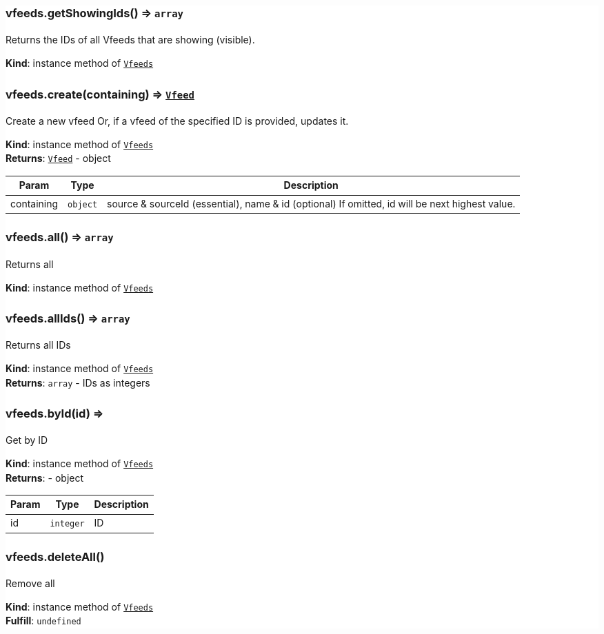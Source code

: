 <a name="Vfeeds+getShowingIds"></a>

### vfeeds.getShowingIds() ⇒ <code>array</code>
Returns the IDs of all Vfeeds that are showing (visible).

**Kind**: instance method of <code>[Vfeeds](#Vfeeds)</code>  
<a name="Vfeeds+create"></a>

### vfeeds.create(containing) ⇒ <code>[Vfeed](#Vfeed)</code>
Create a new vfeed
Or, if a vfeed of the specified ID is provided, updates it.

**Kind**: instance method of <code>[Vfeeds](#Vfeeds)</code>  
**Returns**: <code>[Vfeed](#Vfeed)</code> - object  

| Param | Type | Description |
| --- | --- | --- |
| containing | <code>object</code> | source & sourceId (essential), name & id (optional) If omitted, id will be next highest value. |

<a name="SnowmixItemCollection+all"></a>

### vfeeds.all() ⇒ <code>array</code>
Returns all

**Kind**: instance method of <code>[Vfeeds](#Vfeeds)</code>  
<a name="SnowmixItemCollection+allIds"></a>

### vfeeds.allIds() ⇒ <code>array</code>
Returns all IDs

**Kind**: instance method of <code>[Vfeeds](#Vfeeds)</code>  
**Returns**: <code>array</code> - IDs as integers  
<a name="SnowmixItemCollection+byId"></a>

### vfeeds.byId(id) ⇒
Get by ID

**Kind**: instance method of <code>[Vfeeds](#Vfeeds)</code>  
**Returns**: - object  

| Param | Type | Description |
| --- | --- | --- |
| id | <code>integer</code> | ID |

<a name="SnowmixItemCollection+deleteAll"></a>

### vfeeds.deleteAll()
Remove all

**Kind**: instance method of <code>[Vfeeds](#Vfeeds)</code>  
**Fulfill**: <code>undefined</code>  
<a name="VisibleItem"></a>
